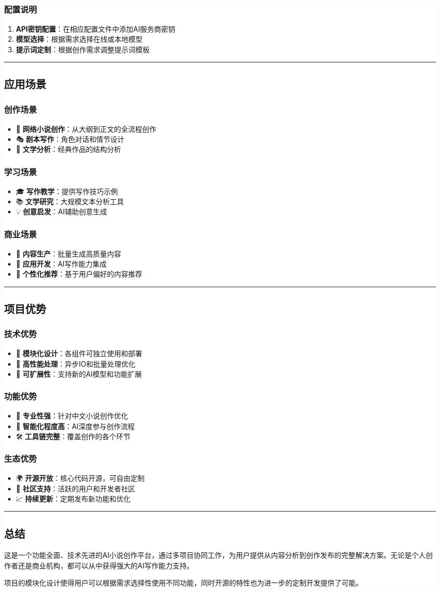 ### 配置说明
1. **API密钥配置**：在相应配置文件中添加AI服务商密钥
2. **模型选择**：根据需求选择在线或本地模型
3. **提示词定制**：根据创作需求调整提示词模板

---

## 应用场景

### 创作场景
- 📖 **网络小说创作**：从大纲到正文的全流程创作
- 🎭 **剧本写作**：角色对话和情节设计
- 📝 **文学分析**：经典作品的结构分析

### 学习场景
- 🎓 **写作教学**：提供写作技巧示例
- 📚 **文学研究**：大规模文本分析工具
- 💡 **创意启发**：AI辅助创意生成

### 商业场景
- 🏢 **内容生产**：批量生成高质量内容
- 📱 **应用开发**：AI写作能力集成
- 🎯 **个性化推荐**：基于用户偏好的内容推荐

---

## 项目优势

### 技术优势
- 🔧 **模块化设计**：各组件可独立使用和部署
- 🚀 **高性能处理**：异步IO和批量处理优化
- 🔄 **可扩展性**：支持新的AI模型和功能扩展

### 功能优势
- 🎯 **专业性强**：针对中文小说创作优化
- 💫 **智能化程度高**：AI深度参与创作流程
- 🛠️ **工具链完整**：覆盖创作的各个环节

### 生态优势
- 🌍 **开源开放**：核心代码开源，可自由定制
- 👥 **社区支持**：活跃的用户和开发者社区
- 📈 **持续更新**：定期发布新功能和优化

---

## 总结

这是一个功能全面、技术先进的AI小说创作平台，通过多项目协同工作，为用户提供从内容分析到创作发布的完整解决方案。无论是个人创作者还是商业机构，都可以从中获得强大的AI写作能力支持。

项目的模块化设计使得用户可以根据需求选择性使用不同功能，同时开源的特性也为进一步的定制开发提供了可能。
